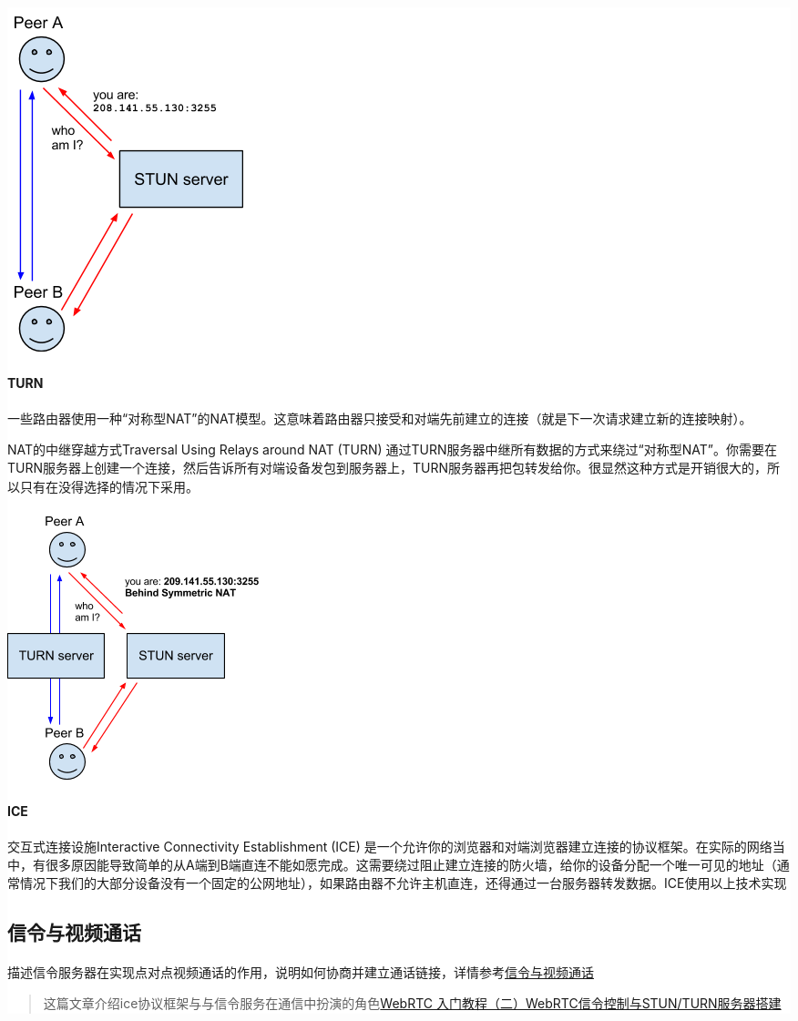 ![image](/images/web-rtc/webrtc-stun.png)

#### TURN
一些路由器使用一种“对称型NAT”的NAT模型。这意味着路由器只接受和对端先前建立的连接（就是下一次请求建立新的连接映射）。

NAT的中继穿越方式Traversal Using Relays around NAT (TURN) 通过TURN服务器中继所有数据的方式来绕过“对称型NAT”。你需要在TURN服务器上创建一个连接，然后告诉所有对端设备发包到服务器上，TURN服务器再把包转发给你。很显然这种方式是开销很大的，所以只有在没得选择的情况下采用。

![image](/images/web-rtc/webrtc-turn.png)

#### ICE

交互式连接设施Interactive Connectivity Establishment (ICE) 是一个允许你的浏览器和对端浏览器建立连接的协议框架。在实际的网络当中，有很多原因能导致简单的从A端到B端直连不能如愿完成。这需要绕过阻止建立连接的防火墙，给你的设备分配一个唯一可见的地址（通常情况下我们的大部分设备没有一个固定的公网地址），如果路由器不允许主机直连，还得通过一台服务器转发数据。ICE使用以上技术实现

## 信令与视频通话
描述信令服务器在实现点对点视频通话的作用，说明如何协商并建立通话链接，详情参考[信令与视频通话](https://developer.mozilla.org/zh-CN/docs/Web/API/WebRTC_API/Signaling_and_video_calling)
> 这篇文章介绍ice协议框架与与信令服务在通信中扮演的角色[WebRTC 入门教程（二）WebRTC信令控制与STUN/TURN服务器搭建](https://rtcdeveloper.com/t/topic/13742)
